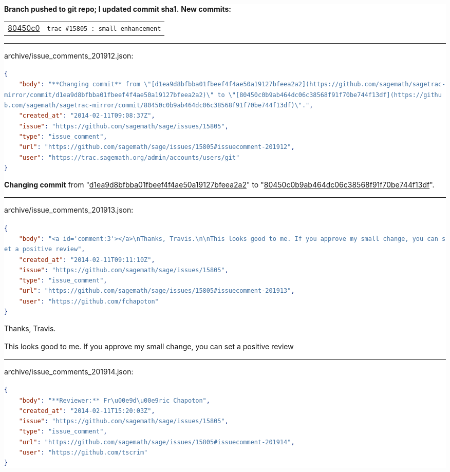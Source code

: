<a id='comment:2'></a>
**Branch pushed to git repo; I updated commit sha1.** **New commits:**
<table><tr><td><a href="https://github.com/sagemath/sagetrac-mirror/commit/80450c0b9ab464dc06c38568f91f70be744f13df">80450c0</a></td><td><code>trac #15805 : small enhancement</code></td></tr></table>




---

archive/issue_comments_201912.json:
```json
{
    "body": "**Changing commit** from \"[d1ea9d8bfbba01fbeef4f4ae50a19127bfeea2a2](https://github.com/sagemath/sagetrac-mirror/commit/d1ea9d8bfbba01fbeef4f4ae50a19127bfeea2a2)\" to \"[80450c0b9ab464dc06c38568f91f70be744f13df](https://github.com/sagemath/sagetrac-mirror/commit/80450c0b9ab464dc06c38568f91f70be744f13df)\".",
    "created_at": "2014-02-11T09:08:37Z",
    "issue": "https://github.com/sagemath/sage/issues/15805",
    "type": "issue_comment",
    "url": "https://github.com/sagemath/sage/issues/15805#issuecomment-201912",
    "user": "https://trac.sagemath.org/admin/accounts/users/git"
}
```

**Changing commit** from "[d1ea9d8bfbba01fbeef4f4ae50a19127bfeea2a2](https://github.com/sagemath/sagetrac-mirror/commit/d1ea9d8bfbba01fbeef4f4ae50a19127bfeea2a2)" to "[80450c0b9ab464dc06c38568f91f70be744f13df](https://github.com/sagemath/sagetrac-mirror/commit/80450c0b9ab464dc06c38568f91f70be744f13df)".



---

archive/issue_comments_201913.json:
```json
{
    "body": "<a id='comment:3'></a>\nThanks, Travis.\n\nThis looks good to me. If you approve my small change, you can set a positive review",
    "created_at": "2014-02-11T09:11:10Z",
    "issue": "https://github.com/sagemath/sage/issues/15805",
    "type": "issue_comment",
    "url": "https://github.com/sagemath/sage/issues/15805#issuecomment-201913",
    "user": "https://github.com/fchapoton"
}
```

<a id='comment:3'></a>
Thanks, Travis.

This looks good to me. If you approve my small change, you can set a positive review



---

archive/issue_comments_201914.json:
```json
{
    "body": "**Reviewer:** Fr\u00e9d\u00e9ric Chapoton",
    "created_at": "2014-02-11T15:20:03Z",
    "issue": "https://github.com/sagemath/sage/issues/15805",
    "type": "issue_comment",
    "url": "https://github.com/sagemath/sage/issues/15805#issuecomment-201914",
    "user": "https://github.com/tscrim"
}
```
